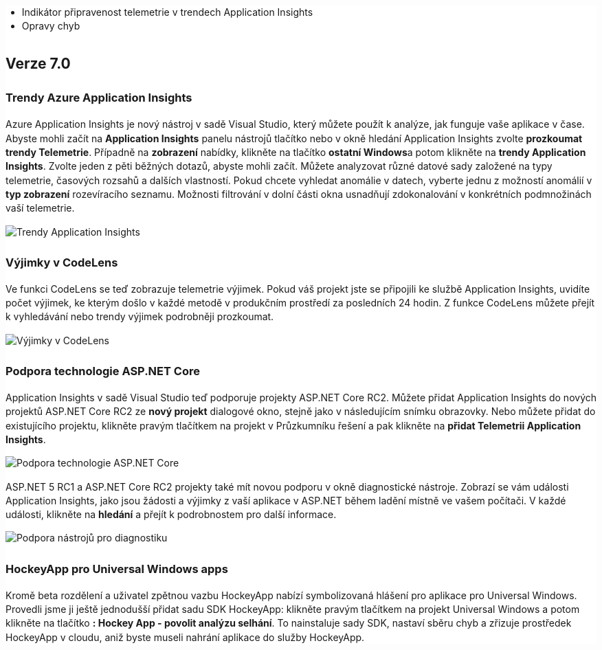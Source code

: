 * Indikátor připravenost telemetrie v trendech Application Insights
* Opravy chyb

## <a name="version-70"></a>Verze 7.0
### <a name="azure-application-insights-trends"></a>Trendy Azure Application Insights
Azure Application Insights je nový nástroj v sadě Visual Studio, který můžete použít k analýze, jak funguje vaše aplikace v čase. Abyste mohli začít na **Application Insights** panelu nástrojů tlačítko nebo v okně hledání Application Insights zvolte **prozkoumat trendy Telemetrie**. Případně na **zobrazení** nabídky, klikněte na tlačítko **ostatní Windows**a potom klikněte na **trendy Application Insights**. Zvolte jeden z pěti běžných dotazů, abyste mohli začít. Můžete analyzovat různé datové sady založené na typy telemetrie, časových rozsahů a dalších vlastností. Pokud chcete vyhledat anomálie v datech, vyberte jednu z možností anomálií v **typ zobrazení** rozevíracího seznamu. Možnosti filtrování v dolní části okna usnadňují zdokonalování v konkrétních podmnožinách vaší telemetrie.

![Trendy Application Insights](./media/app-insights-release-notes-vsix/Trends.png)

### <a name="exceptions-in-codelens"></a>Výjimky v CodeLens
Ve funkci CodeLens se teď zobrazuje telemetrie výjimek. Pokud váš projekt jste se připojili ke službě Application Insights, uvidíte počet výjimek, ke kterým došlo v každé metodě v produkčním prostředí za posledních 24 hodin. Z funkce CodeLens můžete přejít k vyhledávání nebo trendy výjimek podrobněji prozkoumat.

![Výjimky v CodeLens](./media/app-insights-release-notes-vsix/ExceptionsCodeLens.png)

### <a name="aspnet-core-support"></a>Podpora technologie ASP.NET Core
Application Insights v sadě Visual Studio teď podporuje projekty ASP.NET Core RC2. Můžete přidat Application Insights do nových projektů ASP.NET Core RC2 ze **nový projekt** dialogové okno, stejně jako v následujícím snímku obrazovky. Nebo můžete přidat do existujícího projektu, klikněte pravým tlačítkem na projekt v Průzkumníku řešení a pak klikněte na **přidat Telemetrii Application Insights**.

![Podpora technologie ASP.NET Core](./media/app-insights-release-notes-vsix/NetCoreSupport.png)

ASP.NET 5 RC1 a ASP.NET Core RC2 projekty také mít novou podporu v okně diagnostické nástroje. Zobrazí se vám události Application Insights, jako jsou žádosti a výjimky z vaší aplikace v ASP.NET během ladění místně ve vašem počítači. V každé události, klikněte na **hledání** a přejít k podrobnostem pro další informace.

![Podpora nástrojů pro diagnostiku](./media/app-insights-release-notes-vsix/DiagnosticTools.png)

### <a name="hockeyapp-for-universal-windows-apps"></a>HockeyApp pro Universal Windows apps
Kromě beta rozdělení a uživatel zpětnou vazbu HockeyApp nabízí symbolizovaná hlášení pro aplikace pro Universal Windows. Provedli jsme ji ještě jednodušší přidat sadu SDK HockeyApp: klikněte pravým tlačítkem na projekt Universal Windows a potom klikněte na tlačítko **: Hockey App - povolit analýzu selhání**. To nainstaluje sady SDK, nastaví sběru chyb a zřizuje prostředek HockeyApp v cloudu, aniž byste museli nahrání aplikace do služby HockeyApp.
